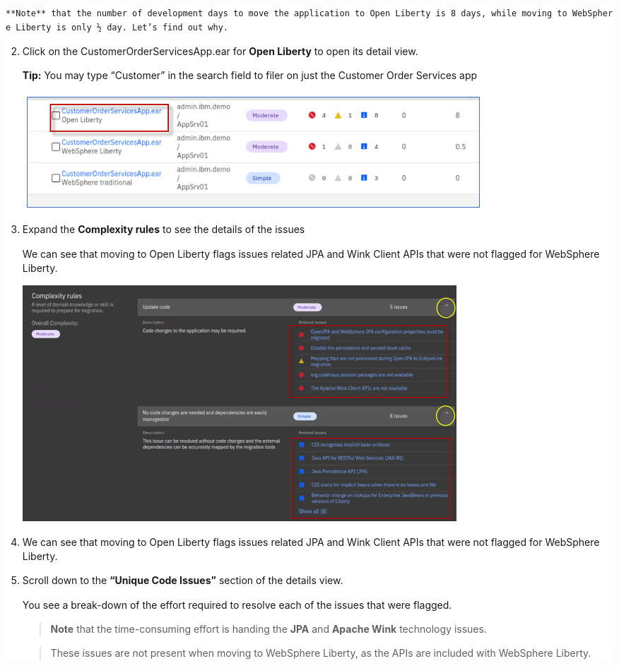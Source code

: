    **Note** that the number of development days to move the application to Open Liberty is 8 days, while moving to WebSphere Liberty is only ½ day. Let’s find out why. 

2.	Click on the CustomerOrderServicesApp.ear for **Open Liberty** to open its detail view. 

    **Tip:** You may type “Customer” in the search field to filer on just the Customer Order Services app

    ![](./images/media/image119.png)


3.	Expand the **Complexity rules** to see the details of the issues

    We can see that moving to Open Liberty flags issues related JPA and Wink Client APIs that were not flagged for WebSphere Liberty.  

    ![](./images/media/image120.png)

 4.	We can see that moving to Open Liberty flags issues related JPA and Wink Client APIs that were not flagged for WebSphere Liberty.  

5.	Scroll down to the **“Unique Code Issues”** section of the details view. 

    You see a break-down of the effort required to resolve each of the issues that were flagged. 

    > **Note** that the time-consuming effort is handing the **JPA** and **Apache Wink** technology issues.  

    > These issues are not present when moving to WebSphere Liberty, as the APIs are included with WebSphere Liberty. 
 